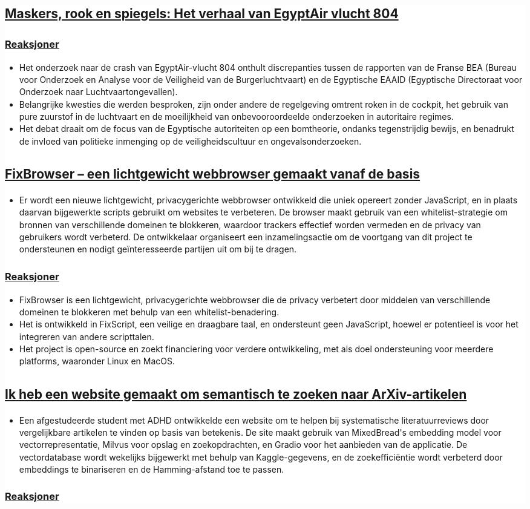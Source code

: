 ## [Maskers, rook en spiegels: Het verhaal van EgyptAir vlucht 804](https://admiralcloudberg.medium.com/masks-smoke-and-mirrors-the-untold-story-of-egyptair-flight-804-42c788fcac2d)

### [Reaksjoner](https://news.ycombinator.com/item?id=42504343)

- Het onderzoek naar de crash van EgyptAir-vlucht 804 onthult discrepanties tussen de rapporten van de Franse BEA (Bureau voor Onderzoek en Analyse voor de Veiligheid van de Burgerluchtvaart) en de Egyptische EAAID (Egyptische Directoraat voor Onderzoek naar Luchtvaartongevallen).
- Belangrijke kwesties die werden besproken, zijn onder andere de regelgeving omtrent roken in de cockpit, het gebruik van pure zuurstof in de luchtvaart en de moeilijkheid van onbevooroordeelde onderzoeken in autoritaire regimes.
- Het debat draait om de focus van de Egyptische autoriteiten op een bomtheorie, ondanks tegenstrijdig bewijs, en benadrukt de invloed van politieke inmenging op de veiligheidscultuur en ongevalsonderzoeken.

## [FixBrowser – een lichtgewicht webbrowser gemaakt vanaf de basis](https://www.fixbrowser.org/)

- Er wordt een nieuwe lichtgewicht, privacygerichte webbrowser ontwikkeld die uniek opereert zonder JavaScript, en in plaats daarvan bijgewerkte scripts gebruikt om websites te verbeteren. De browser maakt gebruik van een whitelist-strategie om bronnen van verschillende domeinen te blokkeren, waardoor trackers effectief worden vermeden en de privacy van gebruikers wordt verbeterd. De ontwikkelaar organiseert een inzamelingsactie om de voortgang van dit project te ondersteunen en nodigt geïnteresseerde partijen uit om bij te dragen.

### [Reaksjoner](https://news.ycombinator.com/item?id=42506569)

- FixBrowser is een lichtgewicht, privacygerichte webbrowser die de privacy verbetert door middelen van verschillende domeinen te blokkeren met behulp van een whitelist-benadering.
- Het is ontwikkeld in FixScript, een veilige en draagbare taal, en ondersteunt geen JavaScript, hoewel er potentieel is voor het integreren van andere scripttalen.
- Het project is open-source en zoekt financiering voor verdere ontwikkeling, met als doel ondersteuning voor meerdere platforms, waaronder Linux en MacOS.

## [Ik heb een website gemaakt om semantisch te zoeken naar ArXiv-artikelen](https://papermatch.mitanshu.tech/)

- Een afgestudeerde student met ADHD ontwikkelde een website om te helpen bij systematische literatuurreviews door vergelijkbare artikelen te vinden op basis van betekenis. De site maakt gebruik van MixedBread's embedding model voor vectorrepresentatie, Milvus voor opslag en zoekopdrachten, en Gradio voor het aanbieden van de applicatie. De vectordatabase wordt wekelijks bijgewerkt met behulp van Kaggle-gegevens, en de zoekefficiëntie wordt verbeterd door embeddings te binariseren en de Hamming-afstand toe te passen.

### [Reaksjoner](https://news.ycombinator.com/item?id=42507116)
